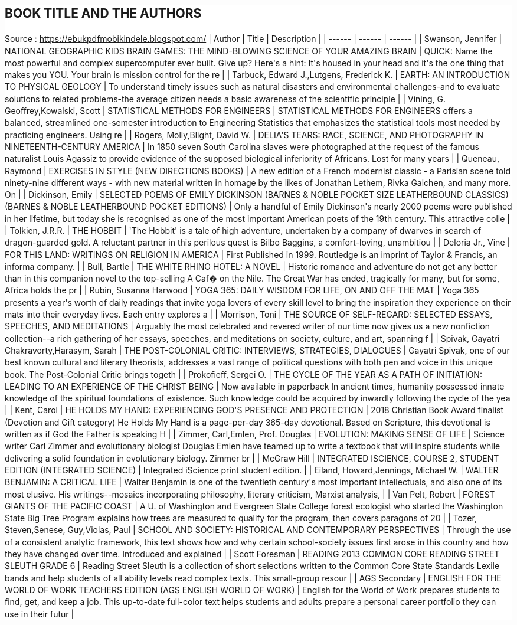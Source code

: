 ## BOOK TITLE AND THE AUTHORS
Source : https://ebukpdfmobikindele.blogspot.com/
| Author | Title | Description |
| ------ | ------ | ------ |
| Swanson, Jennifer | NATIONAL GEOGRAPHIC KIDS BRAIN GAMES: THE MIND-BLOWING SCIENCE OF YOUR AMAZING BRAIN | QUICK: Name the most powerful and complex supercomputer ever built. Give up? Here's a hint: It's housed in your head and it's the one thing that makes you YOU. Your brain is mission control for the re |
| Tarbuck, Edward J.,Lutgens, Frederick K. | EARTH: AN INTRODUCTION TO PHYSICAL GEOLOGY | To understand timely issues such as natural disasters and environmental challenges-and to evaluate solutions to related problems-the average citizen needs a basic awareness of the scientific principle |
| Vining, G. Geoffrey,Kowalski, Scott | STATISTICAL METHODS FOR ENGINEERS | STATISTICAL METHODS FOR ENGINEERS offers a balanced, streamlined one-semester introduction to Engineering Statistics that emphasizes the statistical tools most needed by practicing engineers. Using re |
| Rogers, Molly,Blight, David W. | DELIA'S TEARS: RACE, SCIENCE, AND PHOTOGRAPHY IN NINETEENTH-CENTURY AMERICA |  In 1850 seven South Carolina slaves were photographed at the request of the famous naturalist Louis Agassiz to provide evidence of the supposed biological inferiority of Africans. Lost for many years |
| Queneau, Raymond | EXERCISES IN STYLE (NEW DIRECTIONS BOOKS) |  A new edition of a French modernist classic - a Parisian scene told ninety-nine different ways - with new material written in homage by the likes of Jonathan Lethem, Rivka Galchen, and many more.  On |
| Dickinson, Emily | SELECTED POEMS OF EMILY DICKINSON (BARNES &AMP; NOBLE POCKET SIZE LEATHERBOUND CLASSICS) (BARNES &AMP; NOBLE LEATHERBOUND POCKET EDITIONS) | Only a handful of Emily Dickinson's nearly 2000 poems were published in her lifetime, but today she is recognised as one of the most important American poets of the 19th century. This attractive colle |
| Tolkien, J.R.R. | THE HOBBIT | 'The Hobbit' is a tale of high adventure, undertaken by a company of dwarves in search of dragon-guarded gold. A reluctant partner in this perilous quest is Bilbo Baggins, a comfort-loving, unambitiou |
| Deloria Jr., Vine | FOR THIS LAND: WRITINGS ON RELIGION IN AMERICA | First Published in 1999. Routledge is an imprint of Taylor & Francis, an informa company. |
| Bull, Bartle | THE WHITE RHINO HOTEL: A NOVEL | Historic romance and adventure do not get any better than in this companion novel to the top-selling A Caf� on the Nile. The Great War has ended, tragically for many, but for some, Africa holds the pr |
| Rubin, Susanna Harwood | YOGA 365: DAILY WISDOM FOR LIFE, ON AND OFF THE MAT | Yoga 365 presents a year's worth of daily readings that invite yoga lovers of every skill level to bring the inspiration they experience on their mats into their everyday lives. Each entry explores a  |
| Morrison, Toni | THE SOURCE OF SELF-REGARD: SELECTED ESSAYS, SPEECHES, AND MEDITATIONS | Arguably the most celebrated and revered writer of our time now gives us a new nonfiction collection--a rich gathering of her essays, speeches, and meditations on society, culture, and art, spanning f |
| Spivak, Gayatri Chakravorty,Harasym, Sarah | THE POST-COLONIAL CRITIC: INTERVIEWS, STRATEGIES, DIALOGUES | Gayatri Spivak, one of our best known cultural and literary theorists, addresses a vast range of political questions with both pen and voice in this unique book. The Post-Colonial Critic brings togeth |
| Prokofieff, Sergei O. | THE CYCLE OF THE YEAR AS A PATH OF INITIATION: LEADING TO AN EXPERIENCE OF THE CHRIST BEING | Now available in paperback  In ancient times, humanity possessed innate knowledge of the spiritual foundations of existence. Such knowledge could be acquired by inwardly following the cycle of the yea |
| Kent, Carol | HE HOLDS MY HAND: EXPERIENCING GOD'S PRESENCE AND PROTECTION | 2018 Christian Book Award finalist (Devotion and Gift category) He Holds My Hand is a page-per-day 365-day devotional. Based on Scripture, this devotional is written as if God the Father is speaking H |
| Zimmer, Carl,Emlen, Prof. Douglas | EVOLUTION: MAKING SENSE OF LIFE | Science writer Carl Zimmer and evolutionary biologist Douglas Emlen have teamed up to write a textbook that will inspire students while delivering a solid foundation in evolutionary biology. Zimmer br |
| McGraw Hill | INTEGRATED ISCIENCE, COURSE 2, STUDENT EDITION (INTEGRATED SCIENCE) | Integrated iScience print student edition. |
| Eiland, Howard,Jennings, Michael W. | WALTER BENJAMIN: A CRITICAL LIFE |  Walter Benjamin is one of the twentieth century's most important intellectuals, and also one of its most elusive. His writings--mosaics incorporating philosophy, literary criticism, Marxist analysis, |
| Van Pelt, Robert | FOREST GIANTS OF THE PACIFIC COAST | A U. of Washington and Evergreen State College forest ecologist who started the Washington State Big Tree Program explains how trees are measured to qualify for the program, then covers paragons of 20 |
| Tozer, Steven,Senese, Guy,Violas, Paul | SCHOOL AND SOCIETY: HISTORICAL AND CONTEMPORARY PERSPECTIVES | Through the use of a consistent analytic framework, this text shows how and why certain school-society issues first arose in this country and how they have changed over time. Introduced and explained  |
| Scott Foresman | READING 2013 COMMON CORE READING STREET SLEUTH GRADE 6 |  Reading Street Sleuth is a collection of short selections written to the Common Core State Standards Lexile bands and help students of all ability levels read complex texts.   This small-group resour |
| AGS Secondary | ENGLISH FOR THE WORLD OF WORK TEACHERS EDITION (AGS ENGLISH WORLD OF WORK) |  English for the World of Work prepares students to find, get, and keep a job. This up-to-date full-color text helps students and adults prepare a personal career portfolio they can use in their futur |